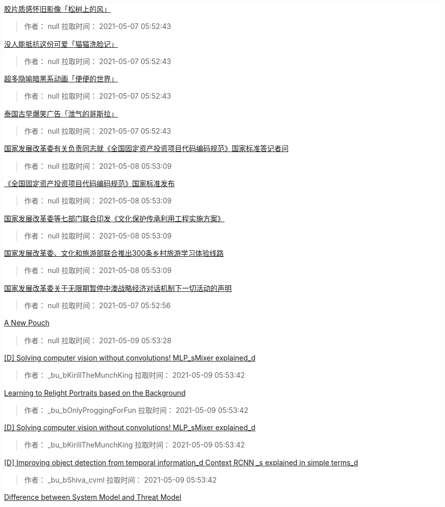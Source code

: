  [胶片质感怀旧影像「松树上的风」](https://www.vmovier.com/61962)

> 作者： null  拉取时间： 2021-05-07 05:52:43

 [没人能抵抗这份可爱「猫猫洗脸记」](https://www.vmovier.com/62007)

> 作者： null  拉取时间： 2021-05-07 05:52:43

 [超多隐喻暗黑系动画「便便的世界」](https://www.vmovier.com/61987)

> 作者： null  拉取时间： 2021-05-07 05:52:43

 [泰国古早爆笑广告「泄气的哥斯拉」](https://www.vmovier.com/61986)

> 作者： null  拉取时间： 2021-05-07 05:52:43

 [国家发展改革委有关负责同志就《全国固定资产投资项目代码编码规范》国家标准答记者问](https://www.ndrc.gov.cn/xwdt/xwfb/202105/t20210507_1279347.html)

> 作者： null  拉取时间： 2021-05-08 05:53:09

 [《全国固定资产投资项目代码编码规范》国家标准发布](https://www.ndrc.gov.cn/xwdt/xwfb/202105/t20210507_1279346.html)

> 作者： null  拉取时间： 2021-05-08 05:53:09

 [国家发展改革委等七部门联合印发《文化保护传承利用工程实施方案》](https://www.ndrc.gov.cn/xwdt/xwfb/202105/t20210507_1279292.html)

> 作者： null  拉取时间： 2021-05-08 05:53:09

 [国家发展改革委、文化和旅游部联合推出300条乡村旅游学习体验线路](https://www.ndrc.gov.cn/xwdt/xwfb/202105/t20210507_1279291.html)

> 作者： null  拉取时间： 2021-05-08 05:53:09

 [国家发展改革委关于无限期暂停中澳战略经济对话机制下一切活动的声明](https://www.ndrc.gov.cn/xwdt/xwfb/202105/t20210506_1279171.html)

> 作者： null  拉取时间： 2021-05-07 05:52:56

 [A New Pouch](https://blog.veitheller.de/A_New_Pouch.html)

> 作者： null  拉取时间： 2021-05-09 05:53:28

 [[D] Solving computer vision without convolutions! MLP_sMixer explained_d](https://www.reddit.com/r/DeepLearningPapers/comments/n7pd12/d_solving_computer_vision_without_convolutions/)

> 作者： _bu_bKirillTheMunchKing  拉取时间： 2021-05-09 05:53:42

 [Learning to Relight Portraits based on the Background](https://www.reddit.com/r/DeepLearningPapers/comments/n7nzib/learning_to_relight_portraits_based_on_the/)

> 作者： _bu_bOnlyProggingForFun  拉取时间： 2021-05-09 05:53:42

 [[D] Solving computer vision without convolutions! MLP_sMixer explained_d](https://www.reddit.com/r/DeepLearningPapers/comments/n7axu4/d_solving_computer_vision_without_convolutions/)

> 作者： _bu_bKirillTheMunchKing  拉取时间： 2021-05-09 05:53:42

 [[D] Improving object detection from temporal information_d Context RCNN _s explained in simple terms_d](https://www.reddit.com/r/DeepLearningPapers/comments/n7frsv/d_improving_object_detection_from_temporal/)

> 作者： _bu_bShiva_cvml  拉取时间： 2021-05-09 05:53:42

 [Difference between System Model and Threat Model](https://www.reddit.com/r/DeepLearningPapers/comments/n7hsfp/difference_between_system_model_and_threat_model/)
